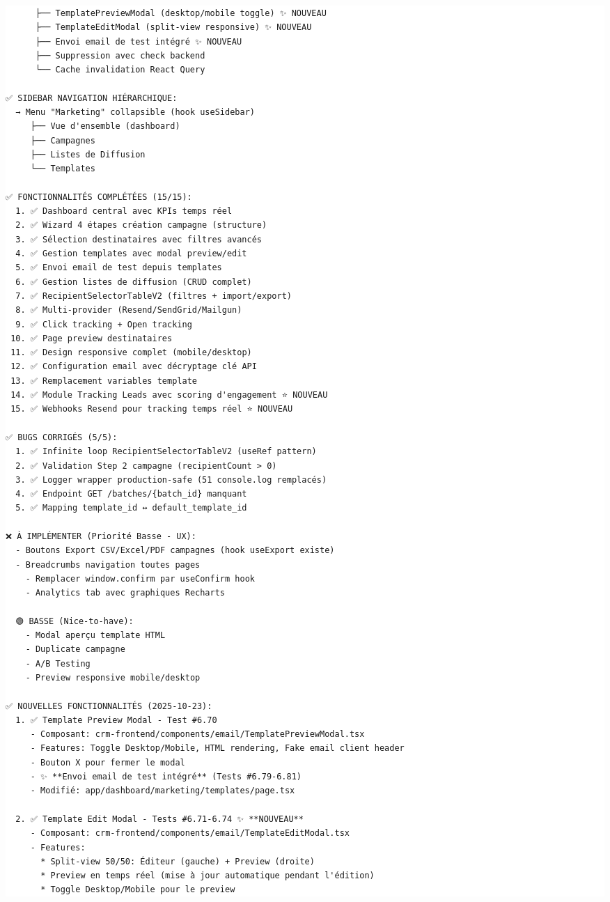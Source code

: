 ```
      ├── TemplatePreviewModal (desktop/mobile toggle) ✨ NOUVEAU
      ├── TemplateEditModal (split-view responsive) ✨ NOUVEAU
      ├── Envoi email de test intégré ✨ NOUVEAU
      ├── Suppression avec check backend
      └── Cache invalidation React Query

✅ SIDEBAR NAVIGATION HIÉRARCHIQUE:
  → Menu "Marketing" collapsible (hook useSidebar)
     ├── Vue d'ensemble (dashboard)
     ├── Campagnes
     ├── Listes de Diffusion
     └── Templates

✅ FONCTIONNALITÉS COMPLÉTÉES (15/15):
  1. ✅ Dashboard central avec KPIs temps réel
  2. ✅ Wizard 4 étapes création campagne (structure)
  3. ✅ Sélection destinataires avec filtres avancés
  4. ✅ Gestion templates avec modal preview/edit
  5. ✅ Envoi email de test depuis templates
  6. ✅ Gestion listes de diffusion (CRUD complet)
  7. ✅ RecipientSelectorTableV2 (filtres + import/export)
  8. ✅ Multi-provider (Resend/SendGrid/Mailgun)
  9. ✅ Click tracking + Open tracking
 10. ✅ Page preview destinataires
 11. ✅ Design responsive complet (mobile/desktop)
 12. ✅ Configuration email avec décryptage clé API
 13. ✅ Remplacement variables template
 14. ✅ Module Tracking Leads avec scoring d'engagement ⭐ NOUVEAU
 15. ✅ Webhooks Resend pour tracking temps réel ⭐ NOUVEAU

✅ BUGS CORRIGÉS (5/5):
  1. ✅ Infinite loop RecipientSelectorTableV2 (useRef pattern)
  2. ✅ Validation Step 2 campagne (recipientCount > 0)
  3. ✅ Logger wrapper production-safe (51 console.log remplacés)
  4. ✅ Endpoint GET /batches/{batch_id} manquant
  5. ✅ Mapping template_id ↔ default_template_id

❌ À IMPLÉMENTER (Priorité Basse - UX):
  - Boutons Export CSV/Excel/PDF campagnes (hook useExport existe)
  - Breadcrumbs navigation toutes pages
    - Remplacer window.confirm par useConfirm hook
    - Analytics tab avec graphiques Recharts

  🟢 BASSE (Nice-to-have):
    - Modal aperçu template HTML
    - Duplicate campagne
    - A/B Testing
    - Preview responsive mobile/desktop

✅ NOUVELLES FONCTIONNALITÉS (2025-10-23):
  1. ✅ Template Preview Modal - Test #6.70
     - Composant: crm-frontend/components/email/TemplatePreviewModal.tsx
     - Features: Toggle Desktop/Mobile, HTML rendering, Fake email client header
     - Bouton X pour fermer le modal
     - ✨ **Envoi email de test intégré** (Tests #6.79-6.81)
     - Modifié: app/dashboard/marketing/templates/page.tsx

  2. ✅ Template Edit Modal - Tests #6.71-6.74 ✨ **NOUVEAU**
     - Composant: crm-frontend/components/email/TemplateEditModal.tsx
     - Features:
       * Split-view 50/50: Éditeur (gauche) + Preview (droite)
       * Preview en temps réel (mise à jour automatique pendant l'édition)
       * Toggle Desktop/Mobile pour le preview
```